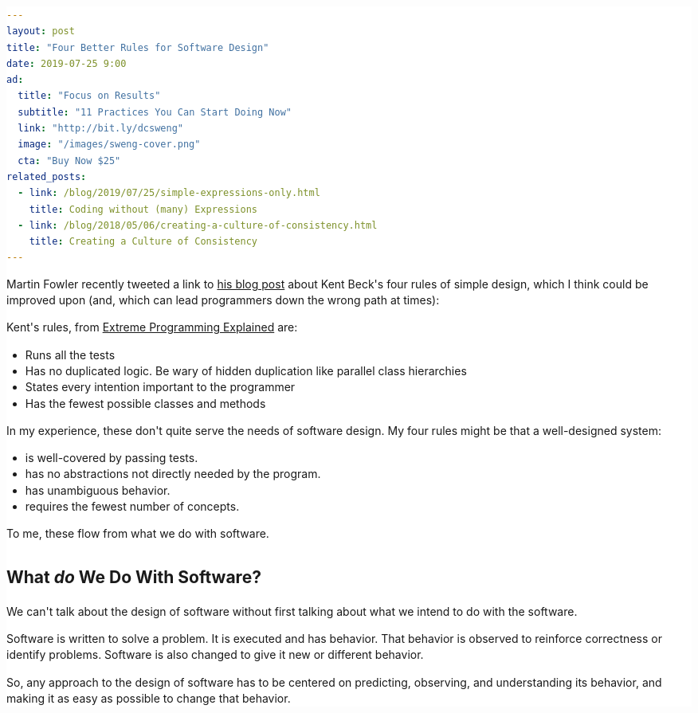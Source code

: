 ```yaml
---
layout: post
title: "Four Better Rules for Software Design"
date: 2019-07-25 9:00
ad:
  title: "Focus on Results"
  subtitle: "11 Practices You Can Start Doing Now"
  link: "http://bit.ly/dcsweng"
  image: "/images/sweng-cover.png"
  cta: "Buy Now $25"
related_posts:
  - link: /blog/2019/07/25/simple-expressions-only.html
    title: Coding without (many) Expressions
  - link: /blog/2018/05/06/creating-a-culture-of-consistency.html
    title: Creating a Culture of Consistency
---
```


Martin Fowler recently tweeted a link to [his blog post][fowler] about Kent Beck's four rules of simple design,
which I think could be improved upon (and, which can lead programmers down the wrong path at times):

Kent's rules, from [Extreme Programming Explained][xpbook] are:

* Runs all the tests
* Has no duplicated logic. Be wary of hidden duplication like parallel class hierarchies
* States every intention important to the programmer
* Has the fewest possible classes and methods

In my experience, these don't quite serve the needs of software design.  My four rules might be that a
well-designed system:

* is well-covered by passing tests.
* has no abstractions not directly needed by the program.
* has unambiguous behavior.
* requires the fewest number of concepts.

To me, these flow from what we do with software.



## What *do* We Do With Software?

We can't talk about the design of software without first talking about what we intend to do with the software.

Software is written to solve a problem.  It is executed and has behavior.  That behavior is observed to reinforce
correctness or identify problems.  Software is also changed to give it new or different behavior.

So, any approach to the design of software has to be centered on predicting, observing, and understanding its behavior, and making it as easy as possible to change that behavior.


[timeline]: https://naildrivin5.com/blog/2019/06/29/simple-expressions-only.html
[inclusive]: http://naildrivin5.com/blog/2018/02/02/explicit-code-is-inclusive.html
[xpbook]: https://www.amazon.com/gp/product/0201616416
[fowler]: https://martinfowler.com/bliki/BeckDesignRules.html